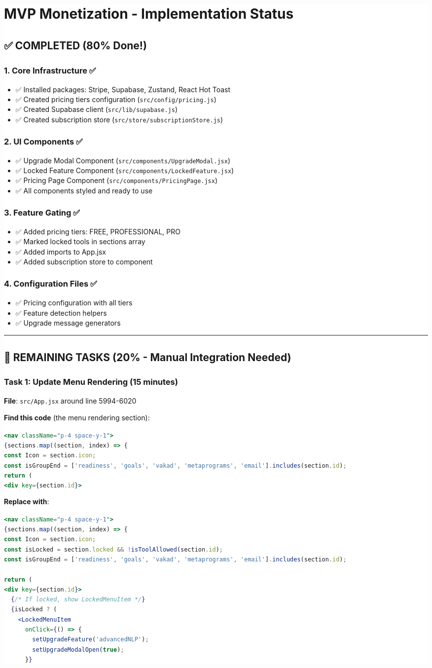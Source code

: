 # MVP Monetization - Implementation Status

## ✅ **COMPLETED** (80% Done!)

### 1. Core Infrastructure ✅
- ✅ Installed packages: Stripe, Supabase, Zustand, React Hot Toast
- ✅ Created pricing tiers configuration (`src/config/pricing.js`)
- ✅ Created Supabase client (`src/lib/supabase.js`)
- ✅ Created subscription store (`src/store/subscriptionStore.js`)

### 2. UI Components ✅
- ✅ Upgrade Modal Component (`src/components/UpgradeModal.jsx`)
- ✅ Locked Feature Component (`src/components/LockedFeature.jsx`)
- ✅ Pricing Page Component (`src/components/PricingPage.jsx`)
- ✅ All components styled and ready to use

### 3. Feature Gating ✅
- ✅ Added pricing tiers: FREE, PROFESSIONAL, PRO
- ✅ Marked locked tools in sections array
- ✅ Added imports to App.jsx
- ✅ Added subscription store to component

### 4. Configuration Files ✅
- ✅ Pricing configuration with all tiers
- ✅ Feature detection helpers
- ✅ Upgrade message generators

---

## 🔧 **REMAINING TASKS** (20% - Manual Integration Needed)

### Task 1: Update Menu Rendering (15 minutes)

**File**: `src/App.jsx` around line 5994-6020

**Find this code** (the menu rendering section):
```jsx
<nav className="p-4 space-y-1">
{sections.map((section, index) => {
const Icon = section.icon;
const isGroupEnd = ['readiness', 'goals', 'vakad', 'metaprograms', 'email'].includes(section.id);
return (
<div key={section.id}>
```

**Replace with**:
```jsx
<nav className="p-4 space-y-1">
{sections.map((section, index) => {
const Icon = section.icon;
const isLocked = section.locked && !isToolAllowed(section.id);
const isGroupEnd = ['readiness', 'goals', 'vakad', 'metaprograms', 'email'].includes(section.id);

return (
<div key={section.id}>
  {/* If locked, show LockedMenuItem */}
  {isLocked ? (
    <LockedMenuItem
      onClick={() => {
        setUpgradeFeature('advancedNLP');
        setUpgradeModalOpen(true);
      }}
```